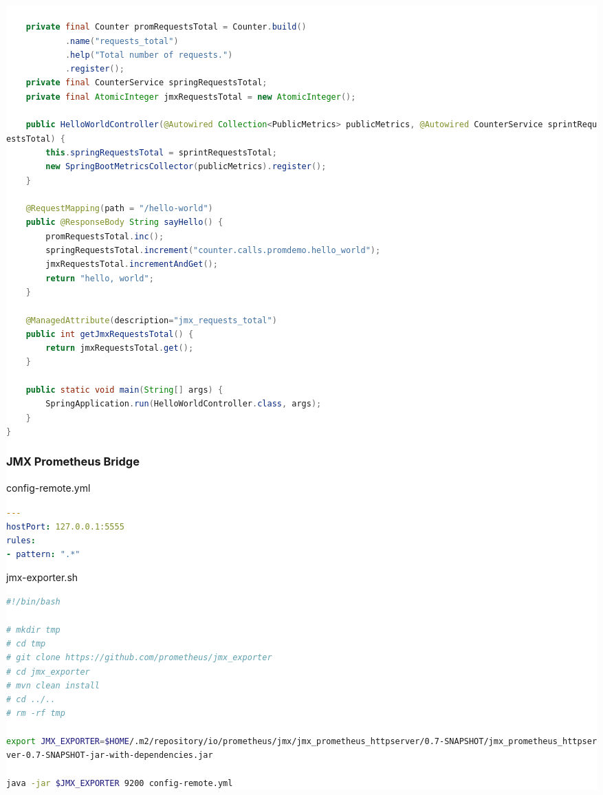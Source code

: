 ```java

    private final Counter promRequestsTotal = Counter.build()
            .name("requests_total")
            .help("Total number of requests.")
            .register();
    private final CounterService springRequestsTotal;
    private final AtomicInteger jmxRequestsTotal = new AtomicInteger();

    public HelloWorldController(@Autowired Collection<PublicMetrics> publicMetrics, @Autowired CounterService sprintRequestsTotal) {
        this.springRequestsTotal = sprintRequestsTotal;
        new SpringBootMetricsCollector(publicMetrics).register();
    }

    @RequestMapping(path = "/hello-world")
    public @ResponseBody String sayHello() {
        promRequestsTotal.inc();
        springRequestsTotal.increment("counter.calls.promdemo.hello_world");
        jmxRequestsTotal.incrementAndGet();
        return "hello, world";
    }

    @ManagedAttribute(description="jmx_requests_total")
    public int getJmxRequestsTotal() {
        return jmxRequestsTotal.get();
    }

    public static void main(String[] args) {
        SpringApplication.run(HelloWorldController.class, args);
    }
}
```

### JMX Prometheus Bridge

config-remote.yml

```yml
---
hostPort: 127.0.0.1:5555
rules:
- pattern: ".*"
```

jmx-exporter.sh

```bash
#!/bin/bash

# mkdir tmp
# cd tmp
# git clone https://github.com/prometheus/jmx_exporter
# cd jmx_exporter
# mvn clean install
# cd ../..
# rm -rf tmp

export JMX_EXPORTER=$HOME/.m2/repository/io/prometheus/jmx/jmx_prometheus_httpserver/0.7-SNAPSHOT/jmx_prometheus_httpserver-0.7-SNAPSHOT-jar-with-dependencies.jar

java -jar $JMX_EXPORTER 9200 config-remote.yml
```
